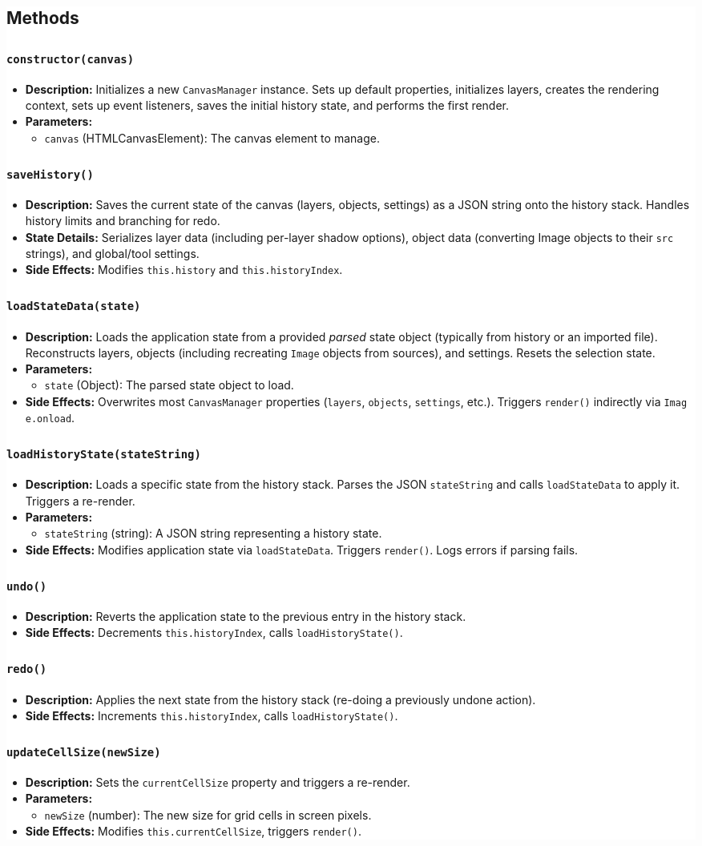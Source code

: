 ## Methods

### `constructor(canvas)`

*   **Description:** Initializes a new `CanvasManager` instance. Sets up default properties, initializes layers, creates the rendering context, sets up event listeners, saves the initial history state, and performs the first render.
*   **Parameters:**
    *   `canvas` (HTMLCanvasElement): The canvas element to manage.

### `saveHistory()`

*   **Description:** Saves the current state of the canvas (layers, objects, settings) as a JSON string onto the history stack. Handles history limits and branching for redo.
*   **State Details:** Serializes layer data (including per-layer shadow options), object data (converting Image objects to their `src` strings), and global/tool settings.
*   **Side Effects:** Modifies `this.history` and `this.historyIndex`.

### `loadStateData(state)`

*   **Description:** Loads the application state from a provided *parsed* state object (typically from history or an imported file). Reconstructs layers, objects (including recreating `Image` objects from sources), and settings. Resets the selection state.
*   **Parameters:**
    *   `state` (Object): The parsed state object to load.
*   **Side Effects:** Overwrites most `CanvasManager` properties (`layers`, `objects`, `settings`, etc.). Triggers `render()` indirectly via `Image.onload`.

### `loadHistoryState(stateString)`

*   **Description:** Loads a specific state from the history stack. Parses the JSON `stateString` and calls `loadStateData` to apply it. Triggers a re-render.
*   **Parameters:**
    *   `stateString` (string): A JSON string representing a history state.
*   **Side Effects:** Modifies application state via `loadStateData`. Triggers `render()`. Logs errors if parsing fails.

### `undo()`

*   **Description:** Reverts the application state to the previous entry in the history stack.
*   **Side Effects:** Decrements `this.historyIndex`, calls `loadHistoryState()`.

### `redo()`

*   **Description:** Applies the next state from the history stack (re-doing a previously undone action).
*   **Side Effects:** Increments `this.historyIndex`, calls `loadHistoryState()`.

### `updateCellSize(newSize)`

*   **Description:** Sets the `currentCellSize` property and triggers a re-render.
*   **Parameters:**
    *   `newSize` (number): The new size for grid cells in screen pixels.
*   **Side Effects:** Modifies `this.currentCellSize`, triggers `render()`.
